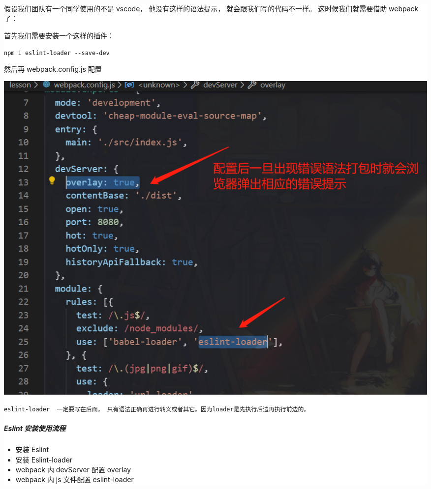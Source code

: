 假设我们团队有一个同学使用的不是 vscode， 他没有这样的语法提示， 就会跟我们写的代码不一样。 这时候我们就需要借助 webpack 了：

首先我们需要安装一个这样的插件：

```shell
npm i eslint-loader --save-dev
```

然后再 webpack.config.js 配置

![输入图片说明](../../static/images/config.jswebpack.png)

```
eslint-loader  一定要写在后面， 只有语法正确再进行转义或者其它。因为loader是先执行后边再执行前边的。
```

<a name="d851714d"></a>

##### Eslint 安装使用流程

- 安装 Eslint
- 安装 Eslint-loader
- webpack 内 devServer 配置 overlay
- webpack 内 js 文件配置 eslint-loader
